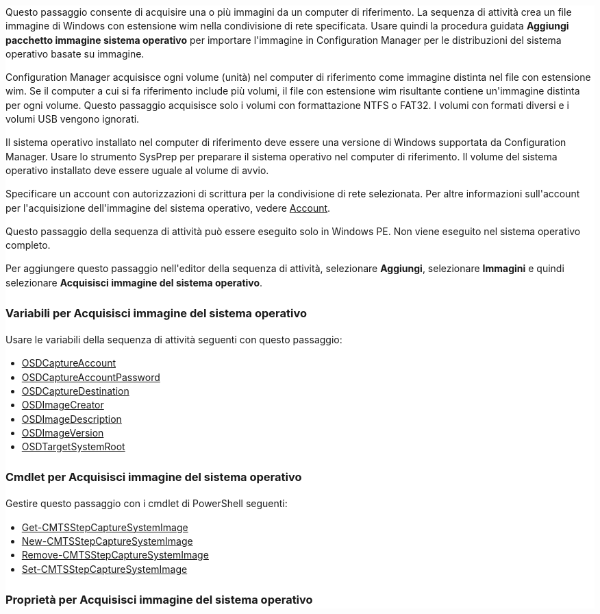 Questo passaggio consente di acquisire una o più immagini da un computer di riferimento. La sequenza di attività crea un file immagine di Windows con estensione wim nella condivisione di rete specificata. Usare quindi la procedura guidata **Aggiungi pacchetto immagine sistema operativo** per importare l'immagine in Configuration Manager per le distribuzioni del sistema operativo basate su immagine.  

Configuration Manager acquisisce ogni volume (unità) nel computer di riferimento come immagine distinta nel file con estensione wim. Se il computer a cui si fa riferimento include più volumi, il file con estensione wim risultante contiene un'immagine distinta per ogni volume. Questo passaggio acquisisce solo i volumi con formattazione NTFS o FAT32. I volumi con formati diversi e i volumi USB vengono ignorati.  

Il sistema operativo installato nel computer di riferimento deve essere una versione di Windows supportata da Configuration Manager. Usare lo strumento SysPrep per preparare il sistema operativo nel computer di riferimento. Il volume del sistema operativo installato deve essere uguale al volume di avvio.  

Specificare un account con autorizzazioni di scrittura per la condivisione di rete selezionata. Per altre informazioni sull'account per l'acquisizione dell'immagine del sistema operativo, vedere [Account](../../core/plan-design/hierarchy/accounts.md#capture-os-image-account).

Questo passaggio della sequenza di attività può essere eseguito solo in Windows PE. Non viene eseguito nel sistema operativo completo.

Per aggiungere questo passaggio nell'editor della sequenza di attività, selezionare **Aggiungi**, selezionare **Immagini** e quindi selezionare **Acquisisci immagine del sistema operativo**.

### <a name="variables-for-capture-os-image"></a>Variabili per Acquisisci immagine del sistema operativo

Usare le variabili della sequenza di attività seguenti con questo passaggio:  

- [OSDCaptureAccount](task-sequence-variables.md#OSDCaptureAccount)  
- [OSDCaptureAccountPassword](task-sequence-variables.md#OSDCaptureAccountPassword)  
- [OSDCaptureDestination](task-sequence-variables.md#OSDCaptureDestination)  
- [OSDImageCreator](task-sequence-variables.md#OSDImageCreator)  
- [OSDImageDescription](task-sequence-variables.md#OSDImageDescription)  
- [OSDImageVersion](task-sequence-variables.md#OSDImageVersion)  
- [OSDTargetSystemRoot](task-sequence-variables.md#OSDTargetSystemRoot-input)  

### <a name="cmdlets-for-capture-os-image"></a>Cmdlet per Acquisisci immagine del sistema operativo

Gestire questo passaggio con i cmdlet di PowerShell seguenti:

- [Get-CMTSStepCaptureSystemImage](https://docs.microsoft.com/powershell/module/configurationmanager/Get-CMTSStepCaptureSystemImage?view=sccm-ps)
- [New-CMTSStepCaptureSystemImage](https://docs.microsoft.com/powershell/module/configurationmanager/New-CMTSStepCaptureSystemImage?view=sccm-ps)
- [Remove-CMTSStepCaptureSystemImage](https://docs.microsoft.com/powershell/module/configurationmanager/Remove-CMTSStepCaptureSystemImage?view=sccm-ps)
- [Set-CMTSStepCaptureSystemImage](https://docs.microsoft.com/powershell/module/configurationmanager/Set-CMTSStepCaptureSystemImage?view=sccm-ps)

### <a name="properties-for-capture-os-image"></a>Proprietà per Acquisisci immagine del sistema operativo

